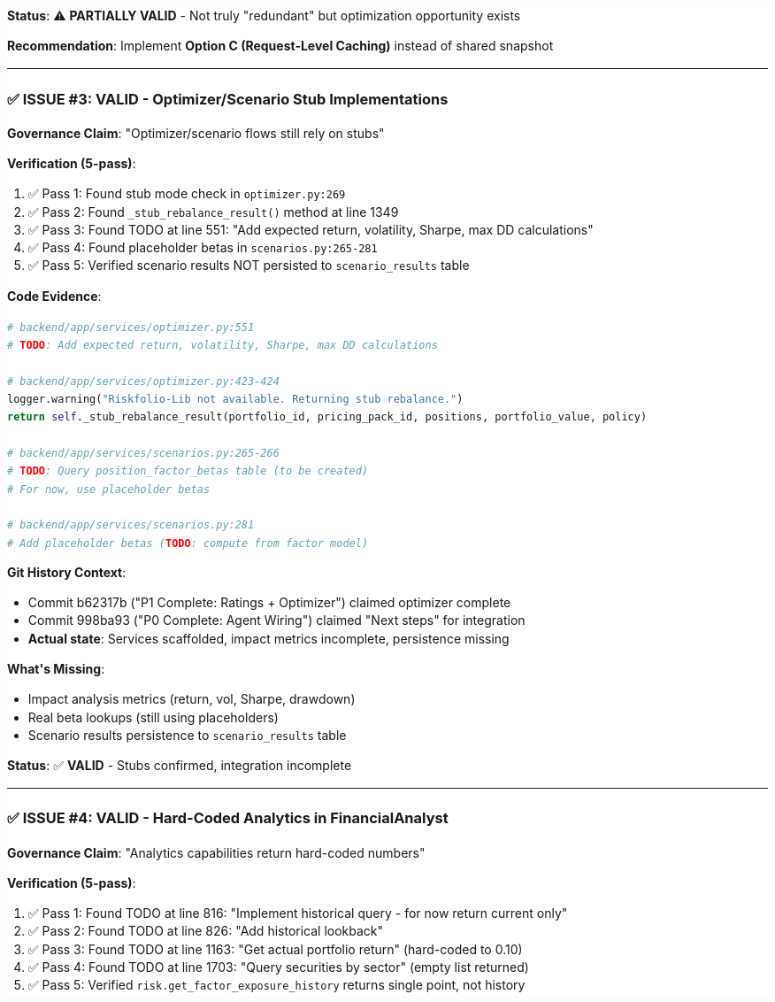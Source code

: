 **Status**: ⚠️ **PARTIALLY VALID** - Not truly "redundant" but optimization opportunity exists

**Recommendation**: Implement **Option C (Request-Level Caching)** instead of shared snapshot

---

### ✅ ISSUE #3: VALID - Optimizer/Scenario Stub Implementations

**Governance Claim**: "Optimizer/scenario flows still rely on stubs"

**Verification (5-pass)**:
1. ✅ Pass 1: Found stub mode check in `optimizer.py:269`
2. ✅ Pass 2: Found `_stub_rebalance_result()` method at line 1349
3. ✅ Pass 3: Found TODO at line 551: "Add expected return, volatility, Sharpe, max DD calculations"
4. ✅ Pass 4: Found placeholder betas in `scenarios.py:265-281`
5. ✅ Pass 5: Verified scenario results NOT persisted to `scenario_results` table

**Code Evidence**:
```python
# backend/app/services/optimizer.py:551
# TODO: Add expected return, volatility, Sharpe, max DD calculations

# backend/app/services/optimizer.py:423-424
logger.warning("Riskfolio-Lib not available. Returning stub rebalance.")
return self._stub_rebalance_result(portfolio_id, pricing_pack_id, positions, portfolio_value, policy)

# backend/app/services/scenarios.py:265-266
# TODO: Query position_factor_betas table (to be created)
# For now, use placeholder betas

# backend/app/services/scenarios.py:281
# Add placeholder betas (TODO: compute from factor model)
```

**Git History Context**:
- Commit b62317b ("P1 Complete: Ratings + Optimizer") claimed optimizer complete
- Commit 998ba93 ("P0 Complete: Agent Wiring") claimed "Next steps" for integration
- **Actual state**: Services scaffolded, impact metrics incomplete, persistence missing

**What's Missing**:
- Impact analysis metrics (return, vol, Sharpe, drawdown)
- Real beta lookups (still using placeholders)
- Scenario results persistence to `scenario_results` table

**Status**: ✅ **VALID** - Stubs confirmed, integration incomplete

---

### ✅ ISSUE #4: VALID - Hard-Coded Analytics in FinancialAnalyst

**Governance Claim**: "Analytics capabilities return hard-coded numbers"

**Verification (5-pass)**:
1. ✅ Pass 1: Found TODO at line 816: "Implement historical query - for now return current only"
2. ✅ Pass 2: Found TODO at line 826: "Add historical lookback"
3. ✅ Pass 3: Found TODO at line 1163: "Get actual portfolio return" (hard-coded to 0.10)
4. ✅ Pass 4: Found TODO at line 1703: "Query securities by sector" (empty list returned)
5. ✅ Pass 5: Verified `risk.get_factor_exposure_history` returns single point, not history
